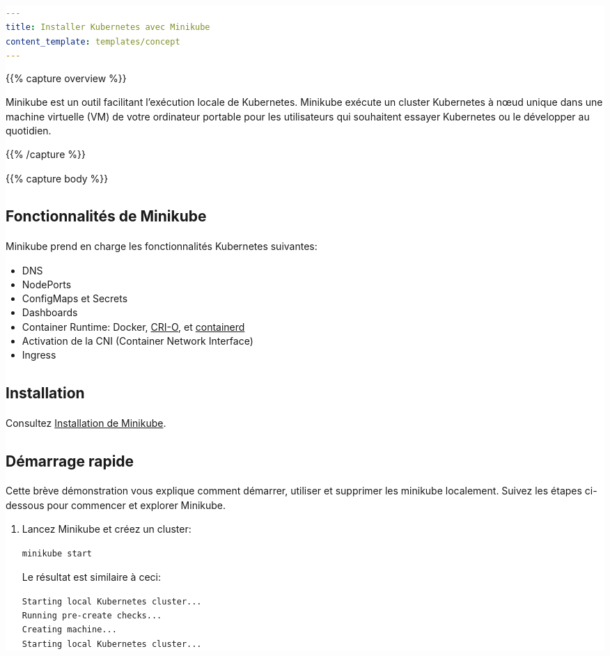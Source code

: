 ```yaml
---
title: Installer Kubernetes avec Minikube
content_template: templates/concept
---
```


{{% capture overview %}}

Minikube est un outil facilitant l’exécution locale de Kubernetes.
Minikube exécute un cluster Kubernetes à nœud unique dans une machine virtuelle (VM) de votre ordinateur portable pour les utilisateurs qui souhaitent essayer Kubernetes ou le développer au quotidien.

{{% /capture %}}

{{% capture body %}}

## Fonctionnalités de Minikube

Minikube prend en charge les fonctionnalités Kubernetes suivantes:

* DNS
* NodePorts
* ConfigMaps et Secrets
* Dashboards
* Container Runtime: Docker, [CRI-O](https://cri-o.io/), et [containerd](https://github.com/containerd/containerd)
* Activation de la CNI (Container Network Interface)
* Ingress

## Installation

Consultez [Installation de Minikube](/docs/tasks/tools/install-minikube/).

## Démarrage rapide

Cette brève démonstration vous explique comment démarrer, utiliser et supprimer les minikube localement.
Suivez les étapes ci-dessous pour commencer et explorer Minikube.

1. Lancez Minikube et créez un cluster:

    ```shell
    minikube start
    ```

    Le résultat est similaire à ceci:

    ```text
    Starting local Kubernetes cluster...
    Running pre-create checks...
    Creating machine...
    Starting local Kubernetes cluster...
    ```
